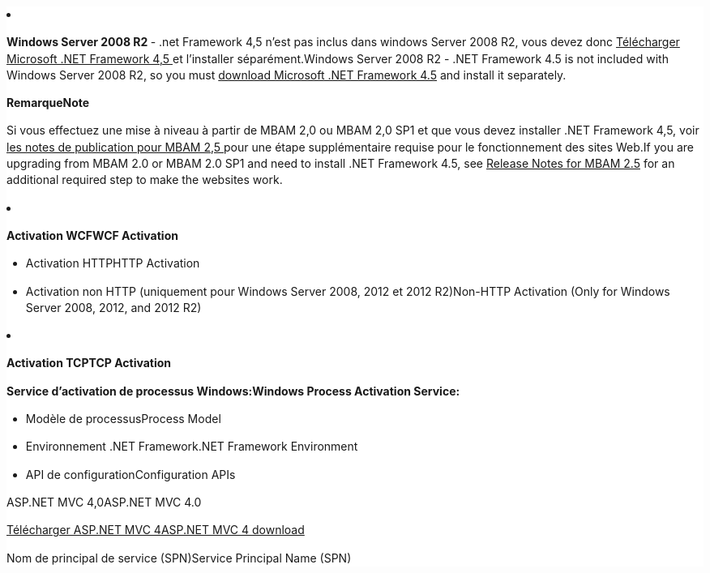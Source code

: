 <li><p><strong><span data-ttu-id="fb277-207">Windows Server 2008 R2 </strong> - .net Framework 4,5 n’est pas inclus dans windows Server 2008 R2, vous devez donc <a href="https://go.microsoft.com/fwlink/?LinkId=392318" data-raw-source="[download Microsoft .NET Framework 4.5](https://go.microsoft.com/fwlink/?LinkId=392318)"> Télécharger Microsoft .NET Framework 4,5 </a> et l’installer séparément.</span><span class="sxs-lookup"><span data-stu-id="fb277-207">Windows Server 2008 R2</strong> - .NET Framework 4.5 is not included with Windows Server 2008 R2, so you must <a href="https://go.microsoft.com/fwlink/?LinkId=392318" data-raw-source="[download Microsoft .NET Framework 4.5](https://go.microsoft.com/fwlink/?LinkId=392318)">download Microsoft .NET Framework 4.5</a> and install it separately.</span></span></p>
<div class="alert">
<strong><span data-ttu-id="fb277-208">Remarque</span><span class="sxs-lookup"><span data-stu-id="fb277-208">Note</span></span></strong><br/><p><span data-ttu-id="fb277-209">Si vous effectuez une mise à niveau à partir de MBAM 2,0 ou MBAM 2,0 SP1 et que vous devez installer .NET Framework 4,5, voir <a href="release-notes-for-mbam-25.md" data-raw-source="[Release Notes for MBAM 2.5](release-notes-for-mbam-25.md)"> les notes de publication pour MBAM 2,5 </a> pour une étape supplémentaire requise pour le fonctionnement des sites Web.</span><span class="sxs-lookup"><span data-stu-id="fb277-209">If you are upgrading from MBAM 2.0 or MBAM 2.0 SP1 and need to install .NET Framework 4.5, see <a href="release-notes-for-mbam-25.md" data-raw-source="[Release Notes for MBAM 2.5](release-notes-for-mbam-25.md)">Release Notes for MBAM 2.5</a> for an additional required step to make the websites work.</span></span></p>
</div>
<div>

</div></li>
</ul></li>
<li><p><strong><span data-ttu-id="fb277-210">Activation WCF</span><span class="sxs-lookup"><span data-stu-id="fb277-210">WCF Activation</span></span></strong></p>
<ul>
<li><p><span data-ttu-id="fb277-211">Activation HTTP</span><span class="sxs-lookup"><span data-stu-id="fb277-211">HTTP Activation</span></span></p></li>
<li><p><span data-ttu-id="fb277-212">Activation non HTTP (uniquement pour Windows Server 2008, 2012 et 2012 R2)</span><span class="sxs-lookup"><span data-stu-id="fb277-212">Non-HTTP Activation (Only for Windows Server 2008, 2012, and 2012 R2)</span></span></p>
<p></p></li>
</ul></li>
<li><p><strong><span data-ttu-id="fb277-213">Activation TCP</span><span class="sxs-lookup"><span data-stu-id="fb277-213">TCP Activation</span></span></strong></p></li>
</ul>
<p><strong><span data-ttu-id="fb277-214">Service d’activation de processus Windows:</span><span class="sxs-lookup"><span data-stu-id="fb277-214">Windows Process Activation Service:</span></span></strong></p>
<ul>
<li><p><span data-ttu-id="fb277-215">Modèle de processus</span><span class="sxs-lookup"><span data-stu-id="fb277-215">Process Model</span></span></p></li>
<li><p><span data-ttu-id="fb277-216">Environnement .NET Framework</span><span class="sxs-lookup"><span data-stu-id="fb277-216">.NET Framework Environment</span></span></p></li>
<li><p><span data-ttu-id="fb277-217">API de configuration</span><span class="sxs-lookup"><span data-stu-id="fb277-217">Configuration APIs</span></span></p></li>
</ul></td>
</tr>
<tr class="even">
<td align="left"><p><span data-ttu-id="fb277-218">ASP.NET MVC 4,0</span><span class="sxs-lookup"><span data-stu-id="fb277-218">ASP.NET MVC 4.0</span></span></p></td>
<td align="left"><p><a href="https://go.microsoft.com/fwlink/?LinkId=392271" data-raw-source="[ASP.NET MVC 4 download](https://go.microsoft.com/fwlink/?LinkId=392271)"><span data-ttu-id="fb277-219">Télécharger ASP.NET MVC 4</span><span class="sxs-lookup"><span data-stu-id="fb277-219">ASP.NET MVC 4 download</span></span></a></p></td>
</tr>
<tr class="odd">
<td align="left"><p><span data-ttu-id="fb277-220">Nom de principal de service (SPN)</span><span class="sxs-lookup"><span data-stu-id="fb277-220">Service Principal Name (SPN)</span></span></p></td>